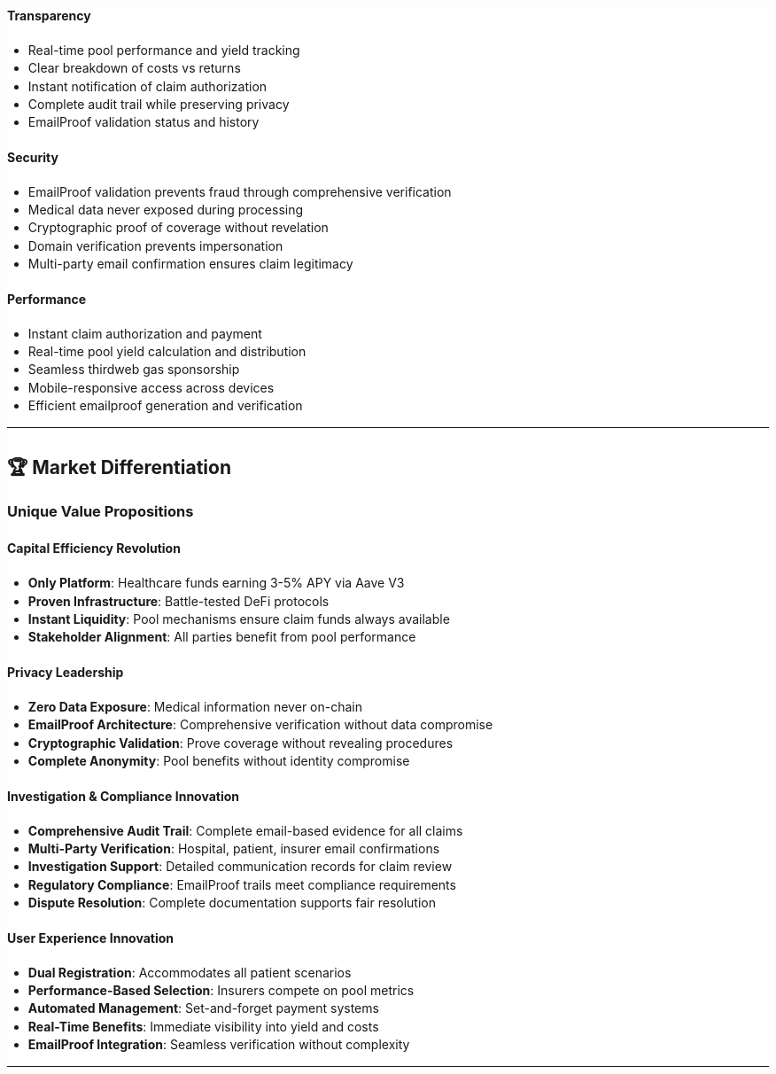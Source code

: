 #### Transparency
- Real-time pool performance and yield tracking
- Clear breakdown of costs vs returns
- Instant notification of claim authorization
- Complete audit trail while preserving privacy
- EmailProof validation status and history

#### Security
- EmailProof validation prevents fraud through comprehensive verification
- Medical data never exposed during processing
- Cryptographic proof of coverage without revelation
- Domain verification prevents impersonation
- Multi-party email confirmation ensures claim legitimacy

#### Performance
- Instant claim authorization and payment
- Real-time pool yield calculation and distribution
- Seamless thirdweb gas sponsorship
- Mobile-responsive access across devices
- Efficient emailproof generation and verification

---

## 🏆 Market Differentiation

### Unique Value Propositions

#### Capital Efficiency Revolution
- **Only Platform**: Healthcare funds earning 3-5% APY via Aave V3
- **Proven Infrastructure**: Battle-tested DeFi protocols
- **Instant Liquidity**: Pool mechanisms ensure claim funds always available
- **Stakeholder Alignment**: All parties benefit from pool performance

#### Privacy Leadership
- **Zero Data Exposure**: Medical information never on-chain
- **EmailProof Architecture**: Comprehensive verification without data compromise
- **Cryptographic Validation**: Prove coverage without revealing procedures
- **Complete Anonymity**: Pool benefits without identity compromise

#### Investigation & Compliance Innovation
- **Comprehensive Audit Trail**: Complete email-based evidence for all claims
- **Multi-Party Verification**: Hospital, patient, insurer email confirmations
- **Investigation Support**: Detailed communication records for claim review
- **Regulatory Compliance**: EmailProof trails meet compliance requirements
- **Dispute Resolution**: Complete documentation supports fair resolution

#### User Experience Innovation
- **Dual Registration**: Accommodates all patient scenarios
- **Performance-Based Selection**: Insurers compete on pool metrics
- **Automated Management**: Set-and-forget payment systems
- **Real-Time Benefits**: Immediate visibility into yield and costs
- **EmailProof Integration**: Seamless verification without complexity

---